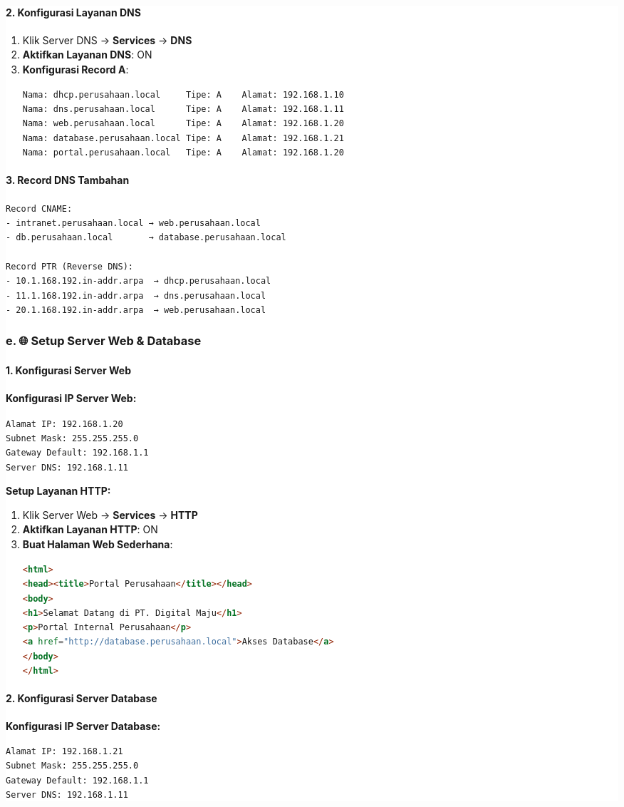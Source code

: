 #### 2. Konfigurasi Layanan DNS
1. Klik Server DNS → **Services** → **DNS**
2. **Aktifkan Layanan DNS**: ON
3. **Konfigurasi Record A**:
   ```
   Nama: dhcp.perusahaan.local     Tipe: A    Alamat: 192.168.1.10
   Nama: dns.perusahaan.local      Tipe: A    Alamat: 192.168.1.11
   Nama: web.perusahaan.local      Tipe: A    Alamat: 192.168.1.20
   Nama: database.perusahaan.local Tipe: A    Alamat: 192.168.1.21
   Nama: portal.perusahaan.local   Tipe: A    Alamat: 192.168.1.20
   ```

#### 3. Record DNS Tambahan
```
Record CNAME:
- intranet.perusahaan.local → web.perusahaan.local
- db.perusahaan.local       → database.perusahaan.local

Record PTR (Reverse DNS):
- 10.1.168.192.in-addr.arpa  → dhcp.perusahaan.local
- 11.1.168.192.in-addr.arpa  → dns.perusahaan.local
- 20.1.168.192.in-addr.arpa  → web.perusahaan.local
```

### e. 🌐 Setup Server Web & Database

#### 1. Konfigurasi Server Web
**Konfigurasi IP Server Web:**
```
Alamat IP: 192.168.1.20
Subnet Mask: 255.255.255.0
Gateway Default: 192.168.1.1
Server DNS: 192.168.1.11
```

**Setup Layanan HTTP:**
1. Klik Server Web → **Services** → **HTTP**
2. **Aktifkan Layanan HTTP**: ON
3. **Buat Halaman Web Sederhana**:
   ```html
   <html>
   <head><title>Portal Perusahaan</title></head>
   <body>
   <h1>Selamat Datang di PT. Digital Maju</h1>
   <p>Portal Internal Perusahaan</p>
   <a href="http://database.perusahaan.local">Akses Database</a>
   </body>
   </html>
   ```

#### 2. Konfigurasi Server Database  
**Konfigurasi IP Server Database:**
```
Alamat IP: 192.168.1.21
Subnet Mask: 255.255.255.0
Gateway Default: 192.168.1.1
Server DNS: 192.168.1.11
```
